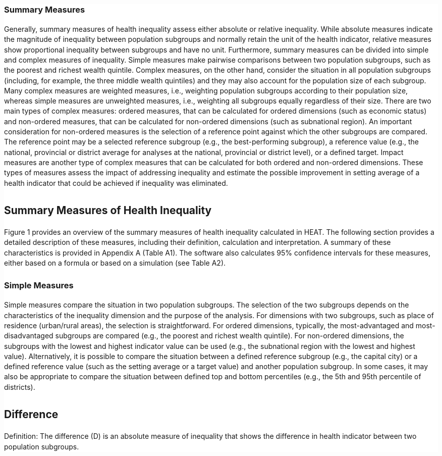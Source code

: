 ### Summary Measures

Generally, summary measures of health inequality assess either absolute or relative inequality. While absolute measures indicate the magnitude of inequality between population subgroups and normally retain the unit of the health indicator, relative measures show proportional inequality between subgroups and have no unit. Furthermore, summary measures can be divided into simple and complex measures of inequality. Simple measures make pairwise comparisons between two population subgroups, such as the poorest and richest wealth quintile. Complex measures, on the other hand, consider the situation in all population subgroups (including, for example, the three middle wealth quintiles) and they may also account for the population size of each subgroup. Many complex measures are weighted measures, i.e., weighting population subgroups according to their population size, whereas simple measures are unweighted measures, i.e., weighting all subgroups equally regardless of their size. There are two main types of complex measures: ordered measures, that can be calculated for ordered dimensions (such as economic status) and non-ordered measures, that can be calculated for non-ordered dimensions (such as subnational region). An important consideration for non-ordered measures is the selection of a reference point against which the other subgroups are compared. The reference point may be a selected reference subgroup (e.g., the best-performing subgroup), a reference value (e.g., the national, provincial or district average for analyses at the national, provincial or district level), or a defined target. Impact measures are another type of complex measures that can be calculated for both ordered and non-ordered dimensions. These types of measures assess the impact of addressing inequality and estimate the possible improvement in setting average of a health indicator that could be achieved if inequality was eliminated.


## Summary Measures of Health Inequality

Figure 1 provides an overview of the summary measures of health inequality calculated in HEAT. The following section provides a detailed description of these measures, including their definition, calculation and interpretation. A summary of these characteristics is provided in Appendix A (Table A1). The software also calculates 95% confidence intervals for these measures, either based on a formula or based on a simulation (see Table A2).  


### Simple Measures

Simple measures compare the situation in two population subgroups. The selection of the two subgroups depends on the characteristics of the inequality dimension and the purpose of the analysis. For dimensions with two subgroups, such as place of residence (urban/rural areas), the selection is straightforward. For ordered dimensions, typically, the most-advantaged and most-disadvantaged subgroups are compared (e.g., the poorest and richest wealth quintile). For non-ordered dimensions, the subgroups with the lowest and highest indicator value can be used (e.g., the subnational region with the lowest and highest value). Alternatively, it is possible to compare the situation between a defined reference subgroup (e.g., the capital city) or a defined reference value (such as the setting average or a target value) and another population subgroup. In some cases, it may also be appropriate to compare the situation between defined top and bottom percentiles (e.g., the 5th and 95th percentile of districts).


## Difference

Definition: The difference (D) is an absolute measure of inequality that shows the difference in health indicator between two population subgroups.
